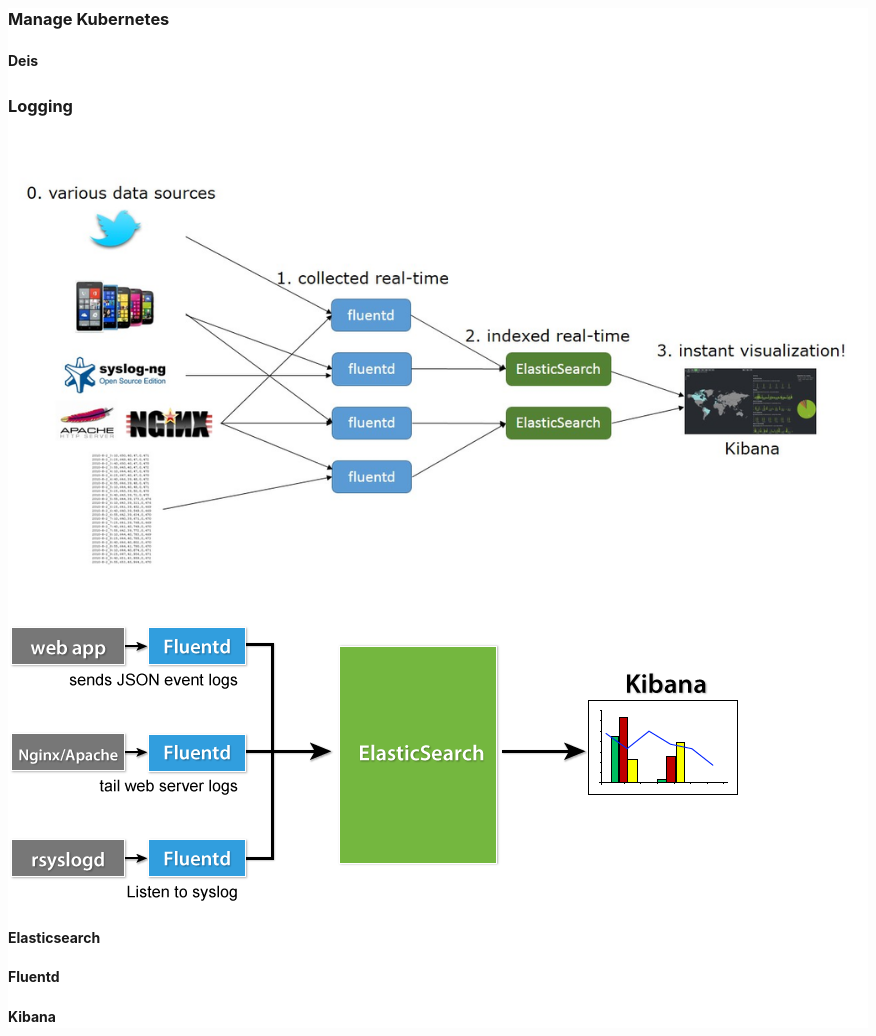 ### Manage Kubernetes
#### Deis
### Logging

![fluentd-es-kibana - 1](images/kubernetes/fluentd-es-kibana.jpg)
![fluentd-es-kibana - 1](images/kubernetes/fluentd-elasticsearch-kibana.png)

#### Elasticsearch
#### Fluentd
#### Kibana
